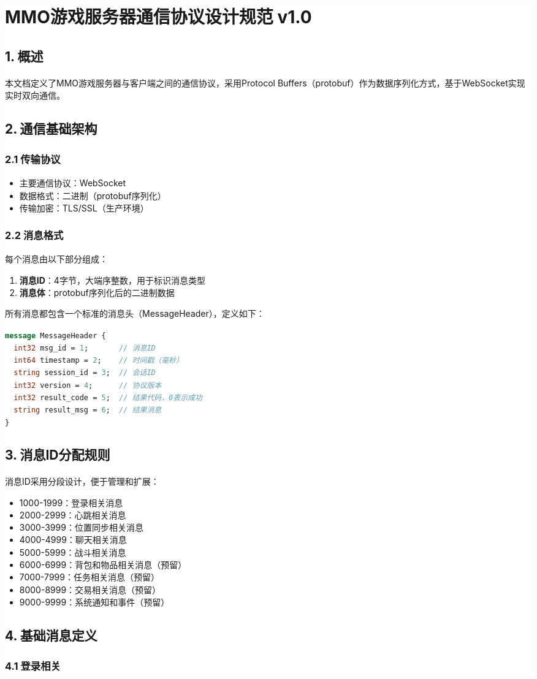 # MMO游戏服务器通信协议设计规范 v1.0

## 1. 概述

本文档定义了MMO游戏服务器与客户端之间的通信协议，采用Protocol Buffers（protobuf）作为数据序列化方式，基于WebSocket实现实时双向通信。

## 2. 通信基础架构

### 2.1 传输协议

- 主要通信协议：WebSocket
- 数据格式：二进制（protobuf序列化）
- 传输加密：TLS/SSL（生产环境）

### 2.2 消息格式

每个消息由以下部分组成：

1. **消息ID**：4字节，大端序整数，用于标识消息类型
2. **消息体**：protobuf序列化后的二进制数据

所有消息都包含一个标准的消息头（MessageHeader），定义如下：

```protobuf
message MessageHeader {
  int32 msg_id = 1;       // 消息ID
  int64 timestamp = 2;    // 时间戳（毫秒）
  string session_id = 3;  // 会话ID
  int32 version = 4;      // 协议版本
  int32 result_code = 5;  // 结果代码，0表示成功
  string result_msg = 6;  // 结果消息
}
```

## 3. 消息ID分配规则

消息ID采用分段设计，便于管理和扩展：

- 1000-1999：登录相关消息
- 2000-2999：心跳相关消息
- 3000-3999：位置同步相关消息
- 4000-4999：聊天相关消息
- 5000-5999：战斗相关消息
- 6000-6999：背包和物品相关消息（预留）
- 7000-7999：任务相关消息（预留）
- 8000-8999：交易相关消息（预留）
- 9000-9999：系统通知和事件（预留）

## 4. 基础消息定义

### 4.1 登录相关
